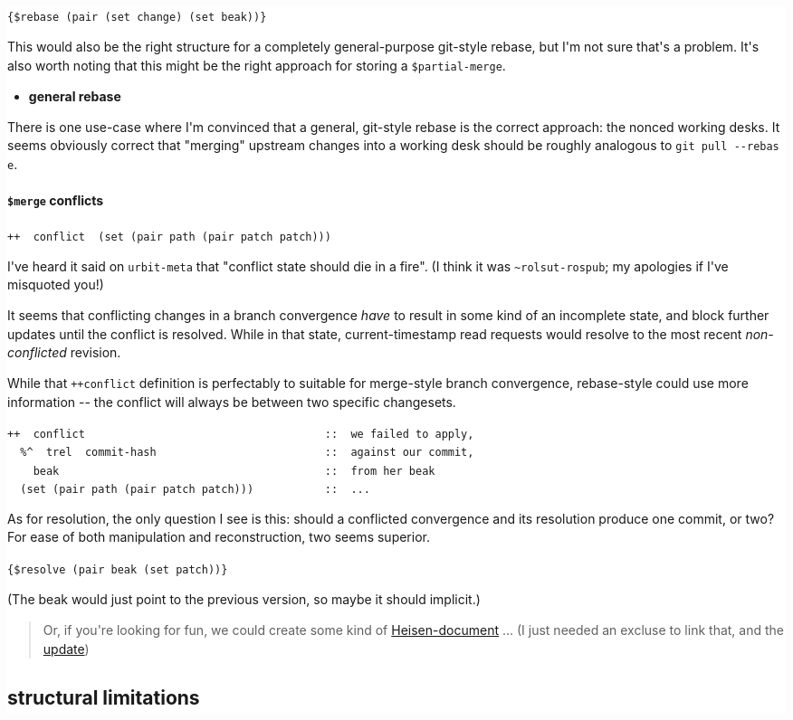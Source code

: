```
{$rebase (pair (set change) (set beak))}
```

This would also be the right structure for a completely general-purpose
git-style rebase, but I'm not sure that's a problem. It's also worth noting that this might be the right approach for storing a `$partial-merge`.

- **general rebase**

There is one use-case where I'm convinced that a general, git-style rebase is
the correct approach: the nonced working desks. It seems obviously correct
that "merging" upstream changes into a working desk should be roughly analogous
to `git pull --rebase`.

#### `$merge` conflicts

```
++  conflict  (set (pair path (pair patch patch)))
```

I've heard it said on `urbit-meta` that "conflict state should die in a fire".
(I think it was `~rolsut-rospub`; my apologies if I've misquoted you!)

It seems that conflicting changes in a branch convergence *have* to result in
some kind of an incomplete state, and block further updates until the conflict
is resolved. While in that state, current-timestamp read requests would
resolve to the most recent *non-conflicted* revision.

While that `++conflict` definition is perfectably to suitable for merge-style branch convergence, rebase-style could use more information -- the conflict will always be between two specific changesets.

```
++  conflict                                     ::  we failed to apply,
  %^  trel  commit-hash                          ::  against our commit,
    beak                                         ::  from her beak
  (set (pair path (pair patch patch)))           ::  ...
```

As for resolution, the only question I see is this: should a conflicted
convergence and its resolution produce one commit, or two? For ease of both
manipulation and reconstruction, two seems superior.

```
{$resolve (pair beak (set patch))}
```

(The beak would just point to the previous version, so maybe it should
implicit.)

> Or, if you're looking for fun, we could create some kind of
> [Heisen-document](https://bosker.wordpress.com/2012/05/10/on-editing-text/)
> ... (I just needed an excluse to link that, and the
> [update](https://bosker.wordpress.com/2014/06/19/revisiting-on-editing-text))

## structural limitations
